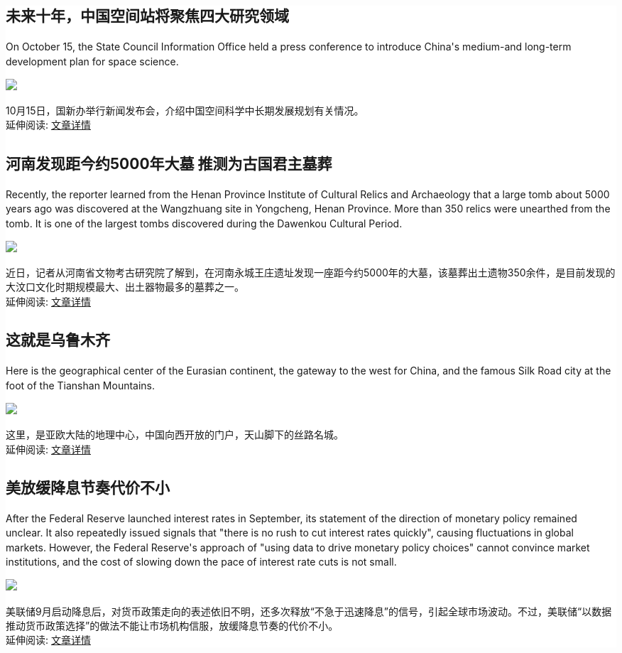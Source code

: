 ## 未来十年，中国空间站将聚焦四大研究领域   
On October 15, the State Council Information Office held a press conference to introduce China's medium-and long-term development plan for space science.   

<img src="https://p3.img.cctvpic.com/photoworkspace/2024/10/15/2024101511504257817.jpg" />   

10月15日，国新办举行新闻发布会，介绍中国空间科学中长期发展规划有关情况。   
延伸阅读: [文章详情](https://news.cctv.com/2024/10/15/ARTI70esANlXU1CuicE7dhKk241015.shtml)   

<qrcode title="未来十年，中国空间站将聚焦四大研究领域" image="https://p3.img.cctvpic.com/photoworkspace/2024/10/15/2024101511504257817.jpg" />   

## 河南发现距今约5000年大墓  推测为古国君主墓葬   
Recently, the reporter learned from the Henan Province Institute of Cultural Relics and Archaeology that a large tomb about 5000 years ago was discovered at the Wangzhuang site in Yongcheng, Henan Province. More than 350 relics were unearthed from the tomb. It is one of the largest tombs discovered during the Dawenkou Cultural Period.   

<img src="https://p1.img.cctvpic.com/photoworkspace/2024/10/15/2024101510440353535.jpg" />   

近日，记者从河南省文物考古研究院了解到，在河南永城王庄遗址发现一座距今约5000年的大墓，该墓葬出土遗物350余件，是目前发现的大汶口文化时期规模最大、出土器物最多的墓葬之一。   
延伸阅读: [文章详情](https://news.cctv.com/2024/10/15/ARTIEKsYQmz2xZ5bqTtIVBv3241015.shtml)   

<qrcode title="河南发现距今约5000年大墓  推测为古国君主墓葬" image="https://p1.img.cctvpic.com/photoworkspace/2024/10/15/2024101510440353535.jpg" />   

## 这就是乌鲁木齐   
Here is the geographical center of the Eurasian continent, the gateway to the west for China, and the famous Silk Road city at the foot of the Tianshan Mountains.   

<img src="https://p5.img.cctvpic.com/photoworkspace/2024/10/15/2024101509510796886.jpg" />   

这里，是亚欧大陆的地理中心，中国向西开放的门户，天山脚下的丝路名城。   
延伸阅读: [文章详情](https://news.cctv.com/2024/10/15/ARTI89jbIePI3C9nlBt3jGBB241015.shtml)   

<qrcode title="这就是乌鲁木齐" image="https://p5.img.cctvpic.com/photoworkspace/2024/10/15/2024101509510796886.jpg" />   

## 美放缓降息节奏代价不小   
After the Federal Reserve launched interest rates in September, its statement of the direction of monetary policy remained unclear. It also repeatedly issued signals that "there is no rush to cut interest rates quickly", causing fluctuations in global markets. However, the Federal Reserve's approach of "using data to drive monetary policy choices" cannot convince market institutions, and the cost of slowing down the pace of interest rate cuts is not small.   

<img src="https://p1.img.cctvpic.com/photoworkspace/2024/10/15/2024101509492070715.jpg" />   

美联储9月启动降息后，对货币政策走向的表述依旧不明，还多次释放“不急于迅速降息”的信号，引起全球市场波动。不过，美联储“以数据推动货币政策选择”的做法不能让市场机构信服，放缓降息节奏的代价不小。   
延伸阅读: [文章详情](https://news.cctv.com/2024/10/15/ARTI8H57pfBQnVSSgDDE085Y241015.shtml)   

<qrcode title="美放缓降息节奏代价不小" image="https://p1.img.cctvpic.com/photoworkspace/2024/10/15/2024101509492070715.jpg" />   
